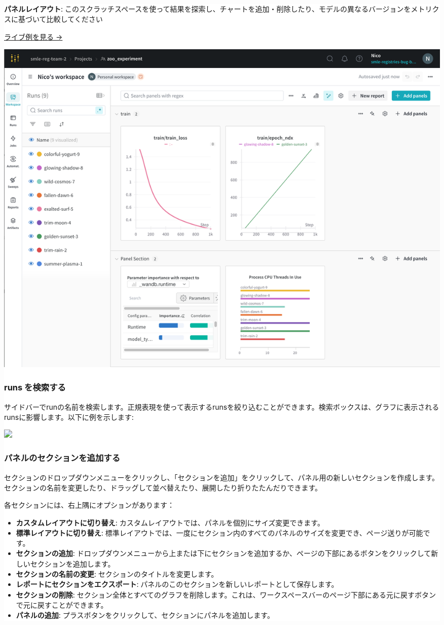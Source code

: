 **パネルレイアウト**: このスクラッチスペースを使って結果を探索し、チャートを追加・削除したり、モデルの異なるバージョンをメトリクスに基づいて比較してください

[ライブ例を見る →](https://app.wandb.ai/example-team/sweep-demo)

![](/images/app_ui/workspace_tab_example.png)

### runs を検索する

サイドバーでrunの名前を検索します。正規表現を使って表示するrunsを絞り込むことができます。検索ボックスは、グラフに表示されるrunsに影響します。以下に例を示します:

![](/images/app_ui/project_page_search_for_runs.gif)

### パネルのセクションを追加する
セクションのドロップダウンメニューをクリックし、「セクションを追加」をクリックして、パネル用の新しいセクションを作成します。セクションの名前を変更したり、ドラッグして並べ替えたり、展開したり折りたたんだりできます。

各セクションには、右上隅にオプションがあります：

* **カスタムレイアウトに切り替え**: カスタムレイアウトでは、パネルを個別にサイズ変更できます。
* **標準レイアウトに切り替え**: 標準レイアウトでは、一度にセクション内のすべてのパネルのサイズを変更でき、ページ送りが可能です。
* **セクションの追加**: ドロップダウンメニューから上または下にセクションを追加するか、ページの下部にあるボタンをクリックして新しいセクションを追加します。
* **セクションの名前の変更**: セクションのタイトルを変更します。
* **レポートにセクションをエクスポート**: パネルのこのセクションを新しいレポートとして保存します。
* **セクションの削除**: セクション全体とすべてのグラフを削除します。これは、ワークスペースバーのページ下部にある元に戻すボタンで元に戻すことができます。
* **パネルの追加**: プラスボタンをクリックして、セクションにパネルを追加します。
